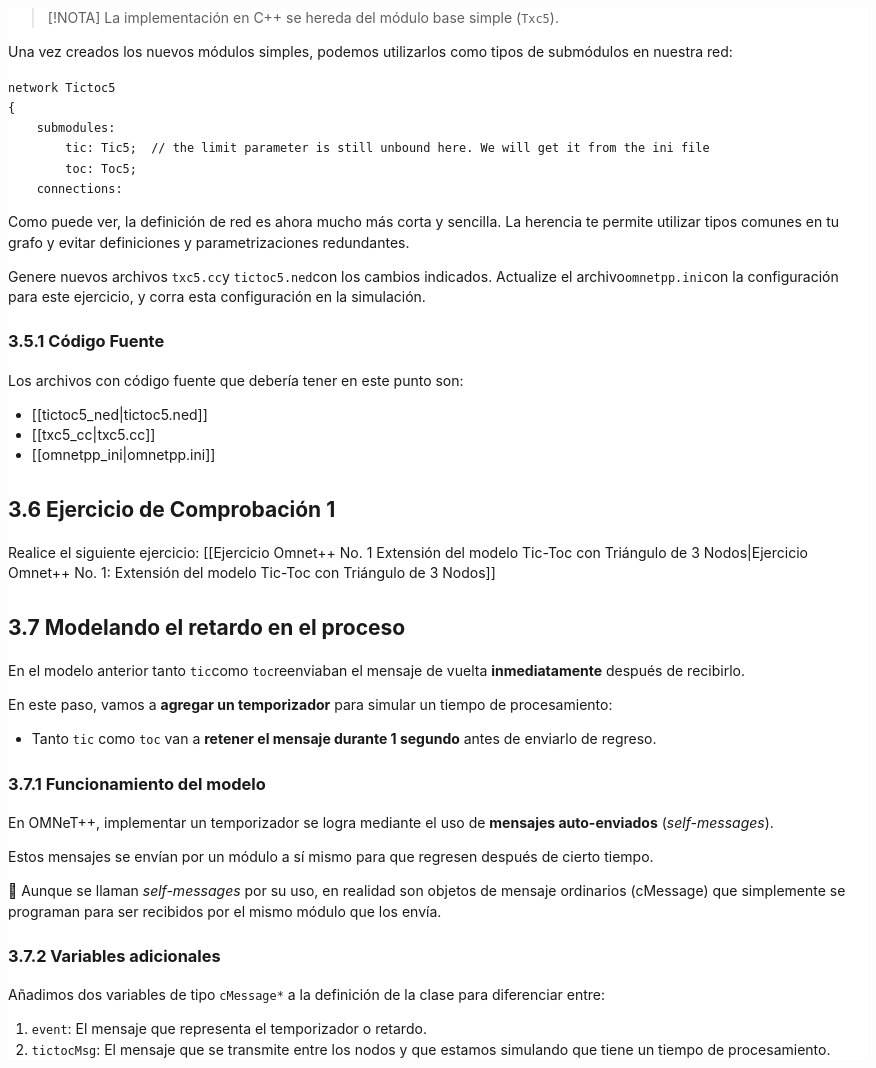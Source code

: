 >[!NOTA]
La implementación en C++ se hereda del módulo base simple (`Txc5`).
  
Una vez creados los nuevos módulos simples, podemos utilizarlos como tipos de submódulos en nuestra red:

```ned showLineNumbers{52}
network Tictoc5
{
    submodules:
        tic: Tic5;  // the limit parameter is still unbound here. We will get it from the ini file
        toc: Toc5;
    connections:
```

Como puede ver, la definición de red es ahora mucho más corta y sencilla. La herencia te permite utilizar tipos comunes en tu grafo y evitar definiciones y parametrizaciones redundantes.

Genere nuevos archivos `txc5.cc`y `tictoc5.ned`con los cambios indicados. Actualize el archivo`omnetpp.ini`con la configuración para este ejercicio, y corra esta configuración en la simulación.

### 3.5.1 Código Fuente

Los archivos con código fuente que debería tener en este punto son:
- [[tictoc5_ned|tictoc5.ned]]
- [[txc5_cc|txc5.cc]]
- [[omnetpp_ini|omnetpp.ini]]

## 3.6 Ejercicio de Comprobación 1

Realice el siguiente ejercicio: [[Ejercicio Omnet++ No. 1 Extensión del modelo Tic-Toc con Triángulo de 3 Nodos|Ejercicio Omnet++ No. 1: Extensión del modelo Tic-Toc con Triángulo de 3 Nodos]]

## 3.7 Modelando el retardo en el proceso

En el modelo anterior tanto `tic`como `toc`reenviaban el mensaje de vuelta **inmediatamente** después de recibirlo.

En este paso, vamos a **agregar un temporizador** para simular un tiempo de procesamiento:
- Tanto `tic` como `toc` van a **retener el mensaje durante 1 segundo** antes de enviarlo de regreso.

### 3.7.1 Funcionamiento del modelo

En OMNeT++, implementar un temporizador se logra mediante el uso de **mensajes auto-enviados** (_self-messages_).

Estos mensajes se envían por un módulo a sí mismo para que regresen después de cierto tiempo.

📖 Aunque se llaman _self-messages_ por su uso, en realidad son objetos de mensaje ordinarios (cMessage) que simplemente se programan para ser recibidos por el mismo módulo que los envía.

### 3.7.2 Variables adicionales 

Añadimos dos variables de tipo `cMessage*` a la definición de la clase para diferenciar entre:
1. `event`: El mensaje que representa el temporizador o retardo.
2. `tictocMsg`: El mensaje que se transmite entre los nodos y que estamos simulando que tiene un tiempo de procesamiento.
